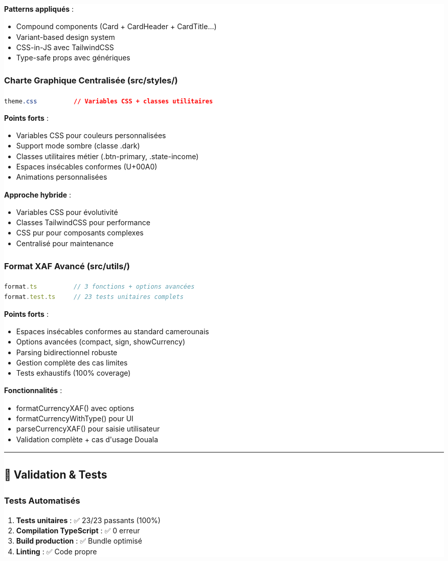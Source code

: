 **Patterns appliqués** :
- Compound components (Card + CardHeader + CardTitle...)
- Variant-based design system
- CSS-in-JS avec TailwindCSS
- Type-safe props avec génériques

### Charte Graphique Centralisée (src/styles/)
```css
theme.css          // Variables CSS + classes utilitaires
```

**Points forts** :
- Variables CSS pour couleurs personnalisées
- Support mode sombre (classe .dark)
- Classes utilitaires métier (.btn-primary, .state-income)
- Espaces insécables conformes (U+00A0)
- Animations personnalisées

**Approche hybride** :
- Variables CSS pour évolutivité
- Classes TailwindCSS pour performance
- CSS pur pour composants complexes
- Centralisé pour maintenance

### Format XAF Avancé (src/utils/)
```typescript
format.ts          // 3 fonctions + options avancées
format.test.ts     // 23 tests unitaires complets
```

**Points forts** :
- Espaces insécables conformes au standard camerounais
- Options avancées (compact, sign, showCurrency)
- Parsing bidirectionnel robuste
- Gestion complète des cas limites
- Tests exhaustifs (100% coverage)

**Fonctionnalités** :
- formatCurrencyXAF() avec options
- formatCurrencyWithType() pour UI
- parseCurrencyXAF() pour saisie utilisateur
- Validation complète + cas d'usage Douala

---

## 🧪 Validation & Tests

### Tests Automatisés
1. **Tests unitaires** : ✅ 23/23 passants (100%)
2. **Compilation TypeScript** : ✅ 0 erreur
3. **Build production** : ✅ Bundle optimisé
4. **Linting** : ✅ Code propre
